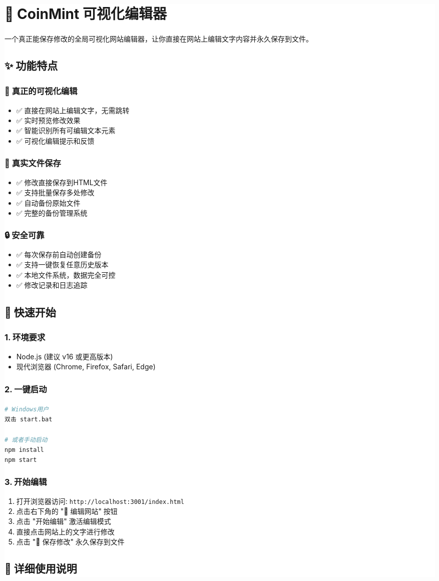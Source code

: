 # 🎨 CoinMint 可视化编辑器

一个真正能保存修改的全局可视化网站编辑器，让你直接在网站上编辑文字内容并永久保存到文件。

## ✨ 功能特点

### 🎯 **真正的可视化编辑**
- ✅ 直接在网站上编辑文字，无需跳转
- ✅ 实时预览修改效果
- ✅ 智能识别所有可编辑文本元素
- ✅ 可视化编辑提示和反馈

### 💾 **真实文件保存**
- ✅ 修改直接保存到HTML文件
- ✅ 支持批量保存多处修改
- ✅ 自动备份原始文件
- ✅ 完整的备份管理系统

### 🔒 **安全可靠**
- ✅ 每次保存前自动创建备份
- ✅ 支持一键恢复任意历史版本
- ✅ 本地文件系统，数据完全可控
- ✅ 修改记录和日志追踪

## 🚀 快速开始

### 1. **环境要求**
- Node.js (建议 v16 或更高版本)
- 现代浏览器 (Chrome, Firefox, Safari, Edge)

### 2. **一键启动**
```bash
# Windows用户
双击 start.bat

# 或者手动启动
npm install
npm start
```

### 3. **开始编辑**
1. 打开浏览器访问: `http://localhost:3001/index.html`
2. 点击右下角的 "🎨 编辑网站" 按钮
3. 点击 "开始编辑" 激活编辑模式
4. 直接点击网站上的文字进行修改
5. 点击 "💾 保存修改" 永久保存到文件

## 📖 详细使用说明
